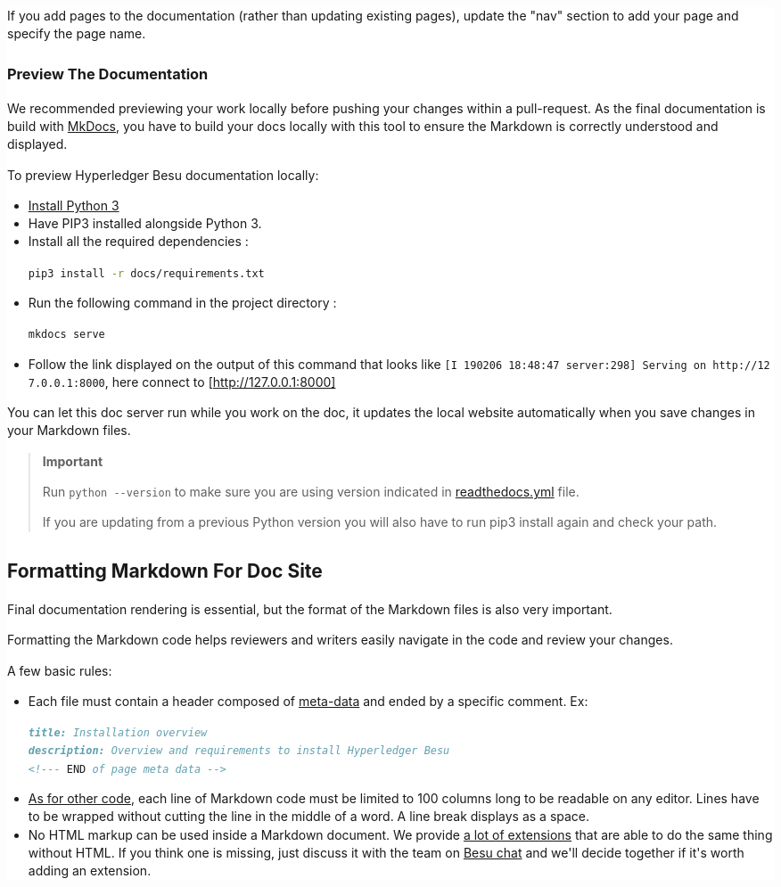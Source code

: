 If you add pages to the documentation (rather than updating existing pages), update the "nav" section 
to add your page and specify the page name.

### Preview The Documentation

We recommended previewing your work locally before pushing your changes within a pull-request.
As the final documentation is build with [MkDocs], you have to build your docs locally with this tool 
to ensure the Markdown is correctly understood and displayed.

To preview Hyperledger Besu documentation locally: 

- [Install Python 3](https://www.python.org/downloads/)
- Have PIP3 installed alongside Python 3.
- Install all the required dependencies :
  ```bash
  pip3 install -r docs/requirements.txt
  ```
- Run the following command in the project directory :
  ```bash
  mkdocs serve
  ```
- Follow the link displayed on the output of this command that
looks like `[I 190206 18:48:47 server:298] Serving on http://127.0.0.1:8000`, 
here connect to [http://127.0.0.1:8000]

You can let this doc server run while you work on the doc, it updates the local website
automatically when you save changes in your Markdown files.

>**Important**
> 
> Run `python --version` to make sure you are using version indicated in [readthedocs.yml](readthedocs.yml) file.
>
> If you are updating from a previous Python version you will also have to run pip3 install again and 
check your path.

## Formatting Markdown For Doc Site

Final documentation rendering is essential, but the format of the Markdown files is also very important.

Formatting the Markdown code helps reviewers and writers easily navigate in the code and review your changes.

A few basic rules:

- Each file must contain a header composed of [meta-data](https://squidfunk.github.io/mkdocs-material/extensions/metadata/) 
and ended by a specific comment.
    Ex:
    ```markdown
    title: Installation overview
    description: Overview and requirements to install Hyperledger Besu
    <!--- END of page meta data -->
    ``` 
- [As for other code](https://google.github.io/styleguide/javaguide.html#s4.4-column-limit),
each line of Markdown code must be limited to 100 columns long to be readable on any editor.
Lines have to be wrapped without cutting the line in the middle of a word. A line break displays as a space.
- No HTML markup can be used inside a Markdown document.
We provide [a lot of extensions](#installed-markdown-extensions) that are able to do the same thing 
without HTML. If you think one is missing, just discuss it with the team on [Besu chat] and we'll decide together 
if it's worth adding an extension.

[/docs]: ./docs
[MkDocs]: https://www.mkdocs.org/
[readthedocs.org]: https://readthedocs.org/
[Mkdocs Material]: https://squidfunk.github.io/mkdocs-material/
[Besu chat]: https://chat.hyperledger.org/channel/besu
[SuperFences]: https://squidfunk.github.io/mkdocs-material/extensions/pymdown/#superfences